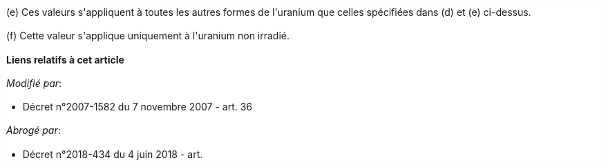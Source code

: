 (e) Ces valeurs s'appliquent à toutes les autres formes de l'uranium que celles spécifiées dans (d) et (e) ci-dessus.

(f) Cette valeur s'applique uniquement à l'uranium non irradié.

**Liens relatifs à cet article**

_Modifié par_:

  - Décret n°2007-1582 du 7 novembre 2007 - art. 36

_Abrogé par_:

  - Décret n°2018-434 du 4 juin 2018 - art.
